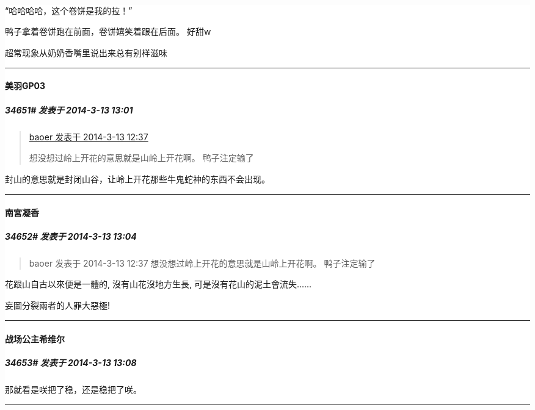 “哈哈哈哈，这个卷饼是我的拉！”

鸭子拿着卷饼跑在前面，卷饼嬉笑着跟在后面。</blockquote>
好甜w


超常现象从奶奶香嘴里说出来总有别样滋味







-----

####  美羽GP03  
##### 34651#       发表于 2014-3-13 13:01



<blockquote><a href="httphttps://bbs.saraba1st.com/2b/forum.php?mod=redirect&amp;goto=findpost&amp;pid=24764626&amp;ptid=821720" target="_blank">baoer 发表于 2014-3-13 12:37</a>

想没想过岭上开花的意思就是山岭上开花啊。 鸭子注定输了</blockquote>
封山的意思就是封闭山谷，让岭上开花那些牛鬼蛇神的东西不会出现。







-----

####  南宮凝香  
##### 34652#       发表于 2014-3-13 13:04



<blockquote>baoer 发表于 2014-3-13 12:37
想没想过岭上开花的意思就是山岭上开花啊。 鸭子注定输了</blockquote>

花跟山自古以來便是一體的, 沒有山花沒地方生長, 可是沒有花山的泥土會流失......

妄圖分裂兩者的人罪大惡極!







-----

####  战场公主希维尔  
##### 34653#       发表于 2014-3-13 13:08




那就看是咲把了稳，还是稳把了咲。







-----
